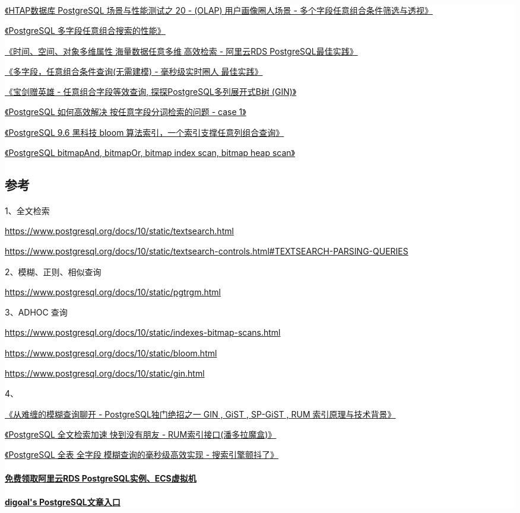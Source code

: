 [《HTAP数据库 PostgreSQL 场景与性能测试之 20 - (OLAP) 用户画像圈人场景 - 多个字段任意组合条件筛选与透视》](../201711/20171107_21.md)    
  
[《PostgreSQL 多字段任意组合搜索的性能》](../201711/20171102_01.md)    
  
[《时间、空间、对象多维属性 海量数据任意多维 高效检索 - 阿里云RDS PostgreSQL最佳实践》](../201707/20170722_01.md)    
  
[《多字段，任意组合条件查询(无需建模) - 毫秒级实时圈人 最佳实践》](../201706/20170607_02.md)    
  
[《宝剑赠英雄 - 任意组合字段等效查询, 探探PostgreSQL多列展开式B树 (GIN)》](../201702/20170205_01.md)    
  
[《PostgreSQL 如何高效解决 按任意字段分词检索的问题 - case 1》](../201607/20160725_05.md)    
  
[《PostgreSQL 9.6 黑科技 bloom 算法索引，一个索引支撑任意列组合查询》](../201605/20160523_01.md)    
  
[《PostgreSQL bitmapAnd, bitmapOr, bitmap index scan, bitmap heap scan》](../201702/20170221_02.md)    
  
## 参考  
1、全文检索  
  
https://www.postgresql.org/docs/10/static/textsearch.html  
  
https://www.postgresql.org/docs/10/static/textsearch-controls.html#TEXTSEARCH-PARSING-QUERIES  
  
2、模糊、正则、相似查询  
  
https://www.postgresql.org/docs/10/static/pgtrgm.html  
  
3、ADHOC 查询  
  
https://www.postgresql.org/docs/10/static/indexes-bitmap-scans.html  
  
https://www.postgresql.org/docs/10/static/bloom.html  
  
https://www.postgresql.org/docs/10/static/gin.html  
  
4、  
  
[《从难缠的模糊查询聊开 - PostgreSQL独门绝招之一 GIN , GiST , SP-GiST , RUM 索引原理与技术背景》](../201612/20161231_01.md)    
  
[《PostgreSQL 全文检索加速 快到没有朋友 - RUM索引接口(潘多拉魔盒)》](../201610/20161019_01.md)    
  
[《PostgreSQL 全表 全字段 模糊查询的毫秒级高效实现 - 搜索引擎颤抖了》](../201701/20170106_04.md)    
  
  
  
  
  
  
  
  
  
  
  
  
  
  
  
#### [免费领取阿里云RDS PostgreSQL实例、ECS虚拟机](https://free.aliyun.com/ "57258f76c37864c6e6d23383d05714ea")
  
  
#### [digoal's PostgreSQL文章入口](https://github.com/digoal/blog/blob/master/README.md "22709685feb7cab07d30f30387f0a9ae")
  
  